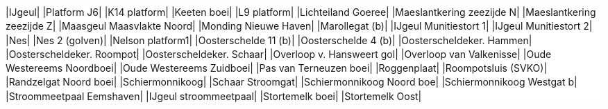 |IJgeul|
|Platform J6|
|K14 platform|
|Keeten boei|
|L9 platform|
|Lichteiland Goeree|
|Maeslantkering zeezijde N|
|Maeslantkering zeezijde Z|
|Maasgeul Maasvlakte Noord|
|Monding Nieuwe Haven|
|Marollegat (b)|
|IJgeul Munitiestort 1|
|IJgeul Munitiestort 2|
|Nes|
|Nes 2 (golven)|
|Nelson platform1|
|Oosterschelde 11 (b)|
|Oosterschelde 4 (b)|
|Oosterscheldeker. Hammen|
|Oosterscheldeker. Roompot|
|Oosterscheldeker. Schaar|
|Overloop v. Hansweert gol|
|Overloop van Valkenisse|
|Oude Westereems Noordboei|
|Oude Westereems Zuidboei|
|Pas van Terneuzen boei|
|Roggenplaat|
|Roompotsluis (SVKO)|
|Randzelgat Noord boei|
|Schiermonnikoog|
|Schaar Stroomgat|
|Schiermonnikoog Noord boe|
|Schiermonnikoog Westgat b|
|Stroommeetpaal Eemshaven|
|IJgeul stroommeetpaal|
|Stortemelk boei|
|Stortemelk Oost|